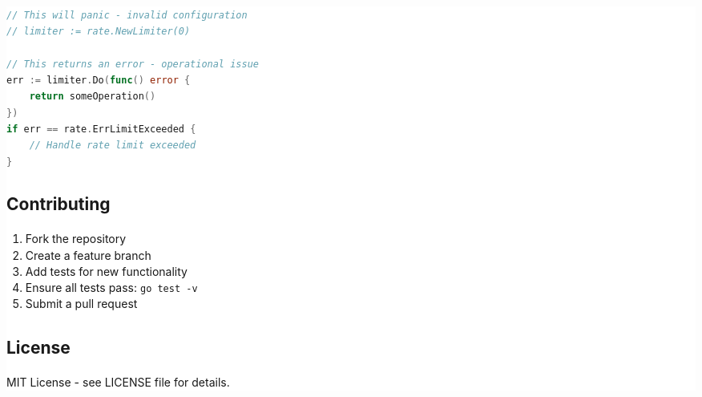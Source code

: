 ```go
// This will panic - invalid configuration
// limiter := rate.NewLimiter(0)

// This returns an error - operational issue
err := limiter.Do(func() error {
    return someOperation()
})
if err == rate.ErrLimitExceeded {
    // Handle rate limit exceeded
}
```

## Contributing

1. Fork the repository
2. Create a feature branch
3. Add tests for new functionality
4. Ensure all tests pass: `go test -v`
5. Submit a pull request

## License

MIT License - see LICENSE file for details.
